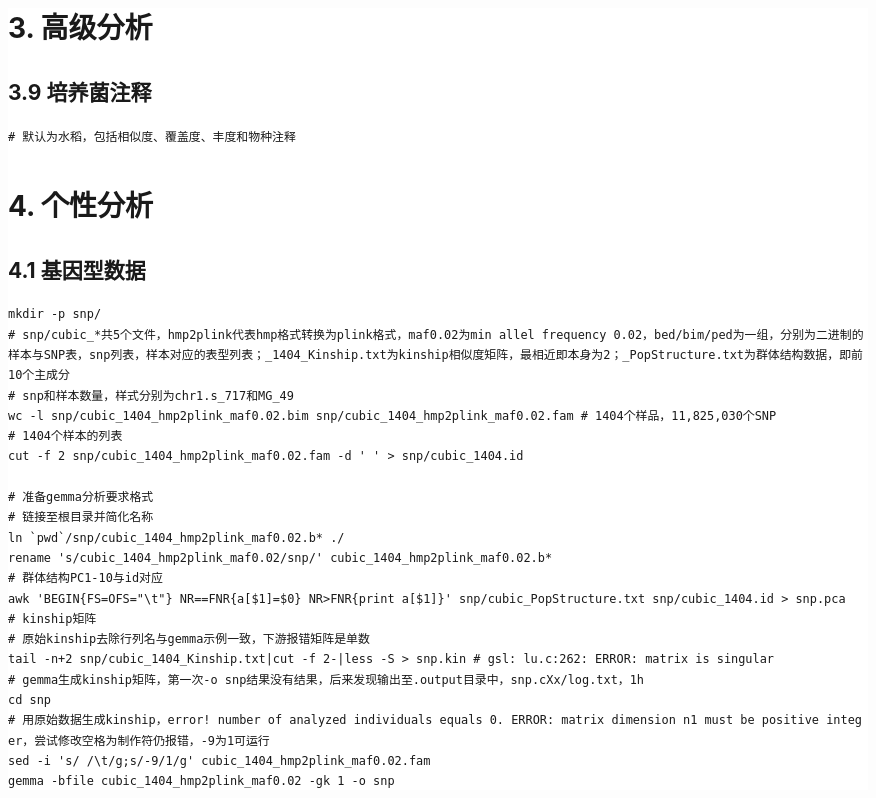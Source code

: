 # 3. 高级分析

## 3.9 培养菌注释

	# 默认为水稻，包括相似度、覆盖度、丰度和物种注释





# 4. 个性分析

## 4.1 基因型数据 

    mkdir -p snp/
    # snp/cubic_*共5个文件，hmp2plink代表hmp格式转换为plink格式，maf0.02为min allel frequency 0.02，bed/bim/ped为一组，分别为二进制的样本与SNP表，snp列表，样本对应的表型列表；_1404_Kinship.txt为kinship相似度矩阵，最相近即本身为2；_PopStructure.txt为群体结构数据，即前10个主成分
    # snp和样本数量，样式分别为chr1.s_717和MG_49
    wc -l snp/cubic_1404_hmp2plink_maf0.02.bim snp/cubic_1404_hmp2plink_maf0.02.fam # 1404个样品，11,825,030个SNP
    # 1404个样本的列表
    cut -f 2 snp/cubic_1404_hmp2plink_maf0.02.fam -d ' ' > snp/cubic_1404.id

    # 准备gemma分析要求格式
    # 链接至根目录并简化名称
    ln `pwd`/snp/cubic_1404_hmp2plink_maf0.02.b* ./
    rename 's/cubic_1404_hmp2plink_maf0.02/snp/' cubic_1404_hmp2plink_maf0.02.b*
    # 群体结构PC1-10与id对应
    awk 'BEGIN{FS=OFS="\t"} NR==FNR{a[$1]=$0} NR>FNR{print a[$1]}' snp/cubic_PopStructure.txt snp/cubic_1404.id > snp.pca
    # kinship矩阵
    # 原始kinship去除行列名与gemma示例一致，下游报错矩阵是单数
    tail -n+2 snp/cubic_1404_Kinship.txt|cut -f 2-|less -S > snp.kin # gsl: lu.c:262: ERROR: matrix is singular
    # gemma生成kinship矩阵，第一次-o snp结果没有结果，后来发现输出至.output目录中，snp.cXx/log.txt，1h
    cd snp
    # 用原始数据生成kinship，error! number of analyzed individuals equals 0. ERROR: matrix dimension n1 must be positive integer，尝试修改空格为制作符仍报错，-9为1可运行
    sed -i 's/ /\t/g;s/-9/1/g' cubic_1404_hmp2plink_maf0.02.fam
    gemma -bfile cubic_1404_hmp2plink_maf0.02 -gk 1 -o snp 
